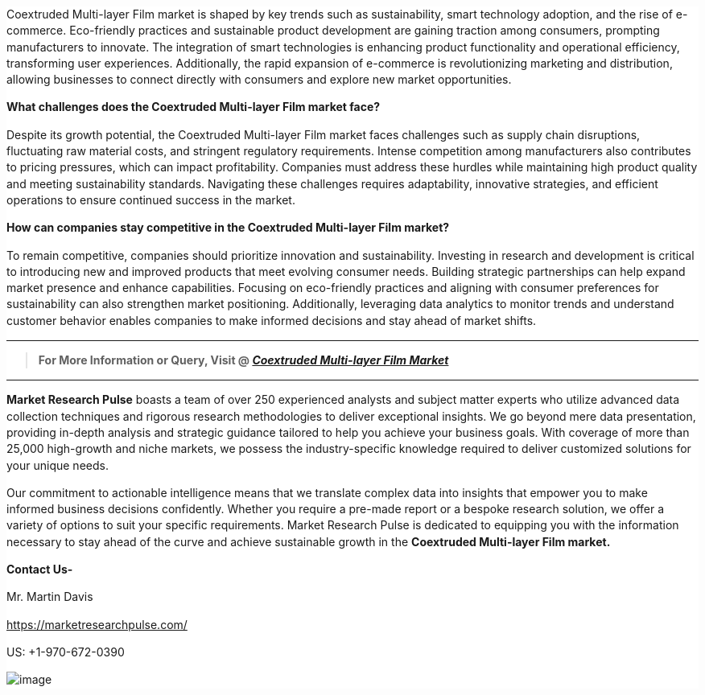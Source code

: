Coextruded Multi-layer Film market is shaped by key trends such as sustainability, smart technology adoption, and the rise of e-commerce. Eco-friendly practices and sustainable product development are gaining traction among consumers, prompting manufacturers to innovate. The integration of smart technologies is enhancing product functionality and operational efficiency, transforming user experiences. Additionally, the rapid expansion of e-commerce is revolutionizing marketing and distribution, allowing businesses to connect directly with consumers and explore new market opportunities.</p><p><strong>What challenges does the Coextruded Multi-layer Film market face?</strong></p><p>Despite its growth potential, the Coextruded Multi-layer Film market faces challenges such as supply chain disruptions, fluctuating raw material costs, and stringent regulatory requirements. Intense competition among manufacturers also contributes to pricing pressures, which can impact profitability. Companies must address these hurdles while maintaining high product quality and meeting sustainability standards. Navigating these challenges requires adaptability, innovative strategies, and efficient operations to ensure continued success in the market.</p><p><strong>How can companies stay competitive in the Coextruded Multi-layer Film market?</strong></p><p>To remain competitive, companies should prioritize innovation and sustainability. Investing in research and development is critical to introducing new and improved products that meet evolving consumer needs. Building strategic partnerships can help expand market presence and enhance capabilities. Focusing on eco-friendly practices and aligning with consumer preferences for sustainability can also strengthen market positioning. Additionally, leveraging data analytics to monitor trends and understand customer behavior enables companies to make informed decisions and stay ahead of market shifts.</p><hr /><blockquote><p><strong>For More Information or Query, Visit @&nbsp;<em><a href="https://marketresearchpulse.com/report/119078/coextruded-multi-layer-film-market?utm_source=Linkedin&utm_medium=052">Coextruded Multi-layer Film Market</a></em></strong></p></blockquote><hr /><p><strong>Market Research Pulse</strong> boasts a team of over 250 experienced analysts and subject matter experts who utilize advanced data collection techniques and rigorous research methodologies to deliver exceptional insights. We go beyond mere data presentation, providing in-depth analysis and strategic guidance tailored to help you achieve your business goals. With coverage of more than 25,000 high-growth and niche markets, we possess the industry-specific knowledge required to deliver customized solutions for your unique needs.</p><p>Our commitment to actionable intelligence means that we translate complex data into insights that empower you to make informed business decisions confidently. Whether you require a pre-made report or a bespoke research solution, we offer a variety of options to suit your specific requirements. Market Research Pulse is dedicated to equipping you with the information necessary to stay ahead of the curve and achieve sustainable growth in the <strong>Coextruded Multi-layer Film market.</strong></p><p><strong>Contact Us-</strong></p><p>Mr. Martin Davis</p><p>https://marketresearchpulse.com/</p><p>US: +1-970-672-0390</p>
![image](https://github.com/user-attachments/assets/a440aee3-d6c9-4c0c-8c58-dd5f19ae9fd8)
